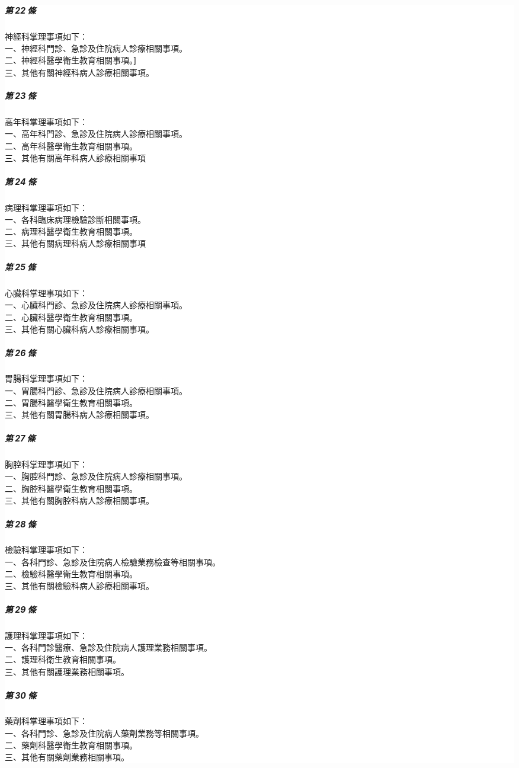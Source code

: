 ##### 第 22 條
神經科掌理事項如下：  
一、神經科門診、急診及住院病人診療相關事項。  
二、神經科醫學衛生教育相關事項。]  
三、其他有關神經科病人診療相關事項。

##### 第 23 條
高年科掌理事項如下：  
一、高年科門診、急診及住院病人診療相關事項。  
二、高年科醫學衛生教育相關事項。  
三、其他有關高年科病人診療相關事項

##### 第 24 條
病理科掌理事項如下：  
一、各科臨床病理檢驗診斷相關事項。  
二、病理科醫學衛生教育相關事項。  
三、其他有關病理科病人診療相關事項

##### 第 25 條
心臟科掌理事項如下：  
一、心臟科門診、急診及住院病人診療相關事項。  
二、心臟科醫學衛生教育相關事項。  
三、其他有關心臟科病人診療相關事項。

##### 第 26 條
胃腸科掌理事項如下：  
一、胃腸科門診、急診及住院病人診療相關事項。  
二、胃腸科醫學衛生教育相關事項。  
三、其他有關胃腸科病人診療相關事項。

##### 第 27 條
胸腔科掌理事項如下：  
一、胸腔科門診、急診及住院病人診療相關事項。  
二、胸腔科醫學衛生教育相關事項。  
三、其他有關胸腔科病人診療相關事項。

##### 第 28 條
檢驗科掌理事項如下：  
一、各科門診、急診及住院病人檢驗業務檢查等相關事項。  
二、檢驗科醫學衛生教育相關事項。  
三、其他有關檢驗科病人診療相關事項。

##### 第 29 條
護理科掌理事項如下：  
一、各科門診醫療、急診及住院病人護理業務相關事項。  
二、護理科衛生教育相關事項。  
三、其他有關護理業務相關事項。

##### 第 30 條
藥劑科掌理事項如下：  
一、各科門診、急診及住院病人藥劑業務等相關事項。  
二、藥劑科醫學衛生教育相關事項。  
三、其他有關藥劑業務相關事項。
